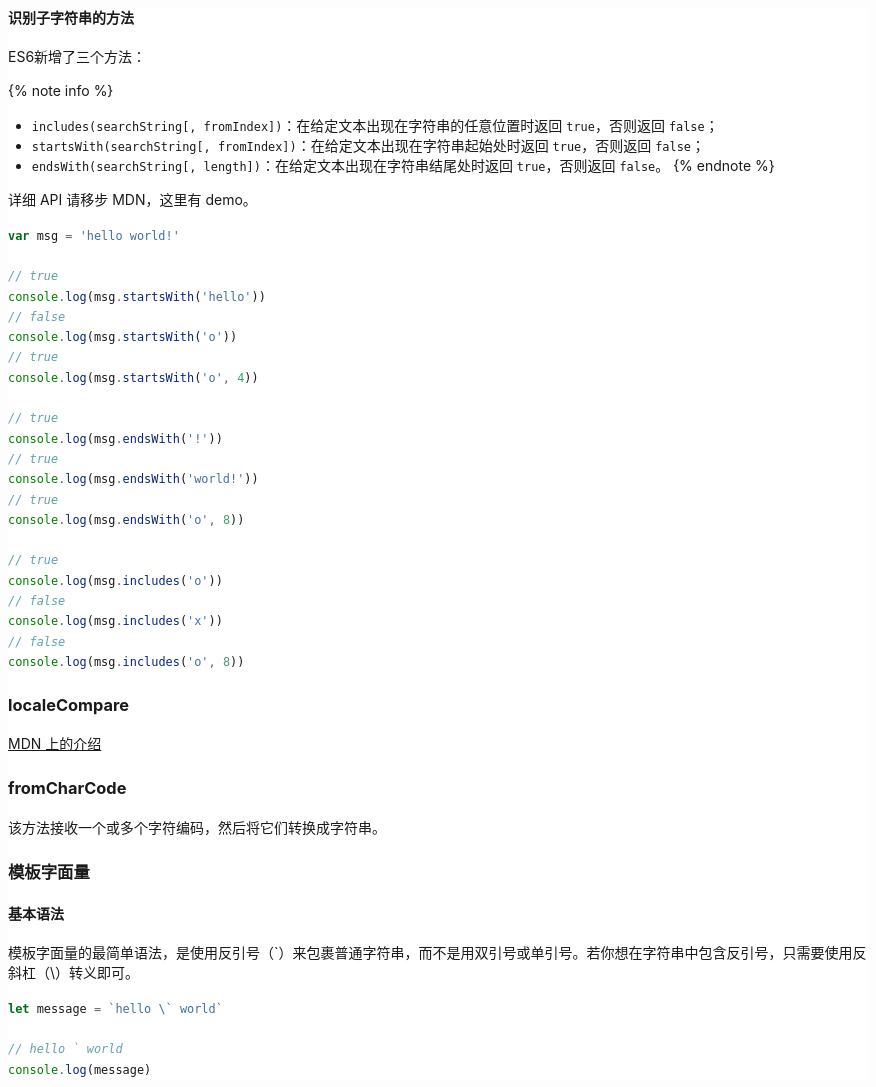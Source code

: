 #### 识别子字符串的方法

ES6新增了三个方法：

{% note info %}
- `includes(searchString[, fromIndex])`：在给定文本出现在字符串的任意位置时返回 `true`，否则返回 `false`；
- `startsWith(searchString[, fromIndex])`：在给定文本出现在字符串起始处时返回 `true`，否则返回 `false`；
- `endsWith(searchString[, length])`：在给定文本出现在字符串结尾处时返回 `true`，否则返回 `false`。
{% endnote %}

详细 API 请移步 MDN，这里有 demo。

```js
var msg = 'hello world!'

// true
console.log(msg.startsWith('hello'))   
// false
console.log(msg.startsWith('o')) 
// true
console.log(msg.startsWith('o', 4)) 

// true
console.log(msg.endsWith('!'))         
// true
console.log(msg.endsWith('world!'))  
// true
console.log(msg.endsWith('o', 8)) 

// true
console.log(msg.includes('o'))
// false
console.log(msg.includes('x'))
// false
console.log(msg.includes('o', 8))       
```

### localeCompare

[MDN 上的介绍](https://developer.mozilla.org/en-US/docs/Web/JavaScript/Reference/Global_Objects/String/localeCompare)


### fromCharCode

该方法接收一个或多个字符编码，然后将它们转换成字符串。

### 模板字面量

#### 基本语法

模板字面量的最简单语法，是使用反引号（`）来包裹普通字符串，而不是用双引号或单引号。若你想在字符串中包含反引号，只需要使用反斜杠（\）转义即可。

```js
let message = `hello \` world`

// hello ` world
console.log(message)        
```

